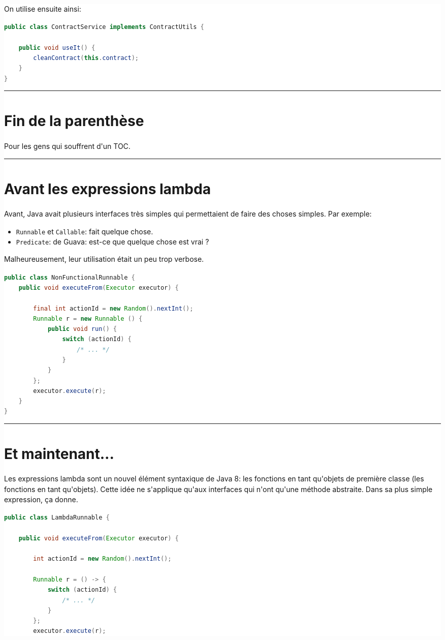 On utilise ensuite ainsi:
```java
public class ContractService implements ContractUtils {
    
    public void useIt() {
        cleanContract(this.contract);
    }
}
``` 
---
# Fin de la parenthèse

Pour les gens qui souffrent d'un TOC.

---
# Avant les expressions lambda

Avant, Java avait plusieurs interfaces très simples qui permettaient de faire des choses simples. Par exemple:

* `Runnable` et `Callable`:  fait quelque chose.
* `Predicate`: de Guava:  est-ce que quelque chose est vrai ?

Malheureusement, leur utilisation était un peu trop verbose.
```java
public class NonFunctionalRunnable {
    public void executeFrom(Executor executor) {

        final int actionId = new Random().nextInt();
        Runnable r = new Runnable () {
            public void run() {
                switch (actionId) {
                    /* ... */
                }
            }
        };
        executor.execute(r);
    }
}
``` 

---
# Et maintenant...

Les expressions lambda sont un nouvel élément syntaxique de Java 8: les fonctions en tant qu'objets de première classe
(les fonctions en tant qu'objets).  Cette idée ne s'applique qu'aux interfaces qui n'ont qu'une méthode abstraite.  Dans
sa plus simple expression, ça donne.
```java
public class LambdaRunnable {
    
    public void executeFrom(Executor executor) {

        int actionId = new Random().nextInt();

        Runnable r = () -> {
            switch (actionId) {
                /* ... */
            }
        };
        executor.execute(r);
```